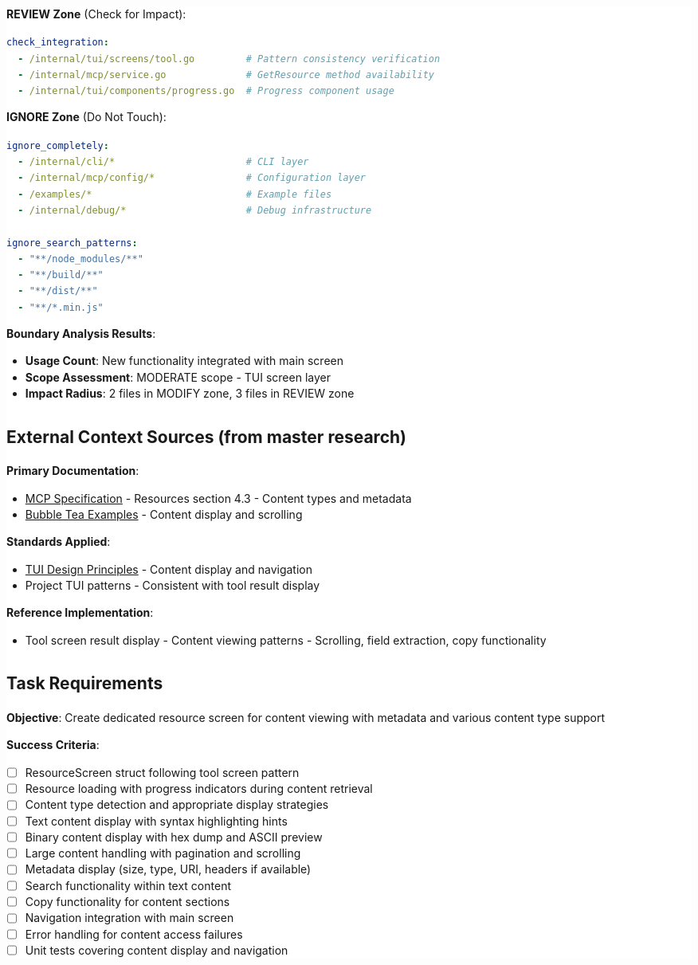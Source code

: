 **REVIEW Zone** (Check for Impact):
```yaml
check_integration:
  - /internal/tui/screens/tool.go         # Pattern consistency verification
  - /internal/mcp/service.go              # GetResource method availability  
  - /internal/tui/components/progress.go  # Progress component usage
```

**IGNORE Zone** (Do Not Touch):
```yaml
ignore_completely:
  - /internal/cli/*                       # CLI layer
  - /internal/mcp/config/*                # Configuration layer
  - /examples/*                           # Example files
  - /internal/debug/*                     # Debug infrastructure

ignore_search_patterns:
  - "**/node_modules/**"
  - "**/build/**"
  - "**/dist/**"
  - "**/*.min.js"
```

**Boundary Analysis Results**:
- **Usage Count**: New functionality integrated with main screen
- **Scope Assessment**: MODERATE scope - TUI screen layer
- **Impact Radius**: 2 files in MODIFY zone, 3 files in REVIEW zone

## External Context Sources (from master research)

**Primary Documentation**:
- [MCP Specification](https://modelcontextprotocol.io/specification/2025-06-18) - Resources section 4.3 - Content types and metadata
- [Bubble Tea Examples](https://github.com/charmbracelet/bubbletea/tree/master/examples) - Content display and scrolling

**Standards Applied**:
- [TUI Design Principles](https://tui-lib.com/guidelines) - Content display and navigation
- Project TUI patterns - Consistent with tool result display

**Reference Implementation**:
- Tool screen result display - Content viewing patterns - Scrolling, field extraction, copy functionality

## Task Requirements

**Objective**: Create dedicated resource screen for content viewing with metadata and various content type support

**Success Criteria**:
- [ ] ResourceScreen struct following tool screen pattern
- [ ] Resource loading with progress indicators during content retrieval
- [ ] Content type detection and appropriate display strategies
- [ ] Text content display with syntax highlighting hints
- [ ] Binary content display with hex dump and ASCII preview
- [ ] Large content handling with pagination and scrolling
- [ ] Metadata display (size, type, URI, headers if available)
- [ ] Search functionality within text content
- [ ] Copy functionality for content sections
- [ ] Navigation integration with main screen
- [ ] Error handling for content access failures
- [ ] Unit tests covering content display and navigation
